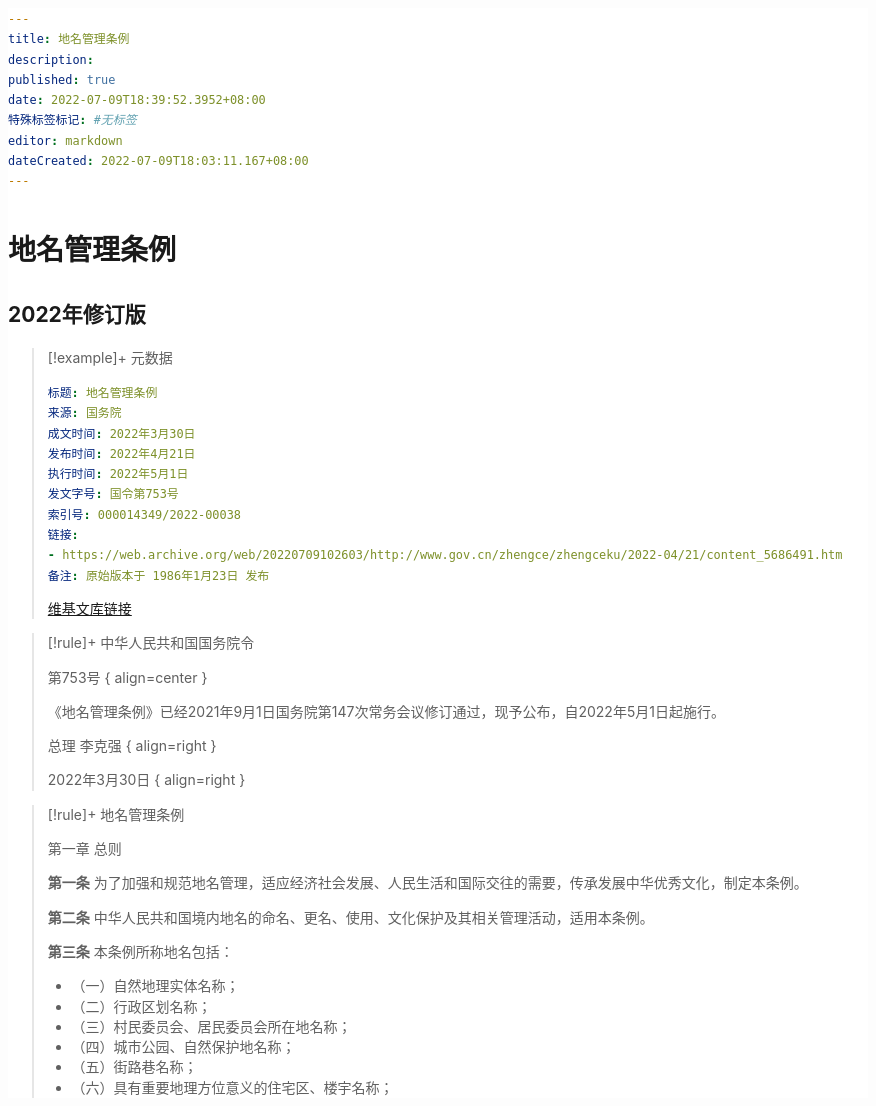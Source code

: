 ```yaml
---
title: 地名管理条例
description:
published: true
date: 2022-07-09T18:39:52.3952+08:00
特殊标签标记: #无标签
editor: markdown
dateCreated: 2022-07-09T18:03:11.167+08:00
---
```


# 地名管理条例

## 2022年修订版

> [!example]+ 元数据
>
> ```YAML
> 标题: 地名管理条例
> 来源: 国务院
> 成文时间: 2022年3月30日
> 发布时间: 2022年4月21日
> 执行时间: 2022年5月1日
> 发文字号: 国令第753号
> 索引号: 000014349/2022-00038
> 链接:
> - https://web.archive.org/web/20220709102603/http://www.gov.cn/zhengce/zhengceku/2022-04/21/content_5686491.htm
> 备注: 原始版本于 1986年1月23日 发布
> ```
>
> [维基文库链接](https://zh.wikisource.org/wiki/地名管理条例)

> [!rule]+ 中华人民共和国国务院令
>
> 第753号
> { align=center }
>
> 《地名管理条例》已经2021年9月1日国务院第147次常务会议修订通过，现予公布，自2022年5月1日起施行。
>
> 总理 李克强
> { align=right }
>
> 2022年3月30日
> { align=right }

> [!rule]+ 地名管理条例
>
> 第一章 总则
>
> **第一条** 为了加强和规范地名管理，适应经济社会发展、人民生活和国际交往的需要，传承发展中华优秀文化，制定本条例。
>
> **第二条** 中华人民共和国境内地名的命名、更名、使用、文化保护及其相关管理活动，适用本条例。
>
> **第三条** 本条例所称地名包括：
>
> +   （一）自然地理实体名称；
> +   （二）行政区划名称；
> +   （三）村民委员会、居民委员会所在地名称；
> +   （四）城市公园、自然保护地名称；
> +   （五）街路巷名称；
> +   （六）具有重要地理方位意义的住宅区、楼宇名称；